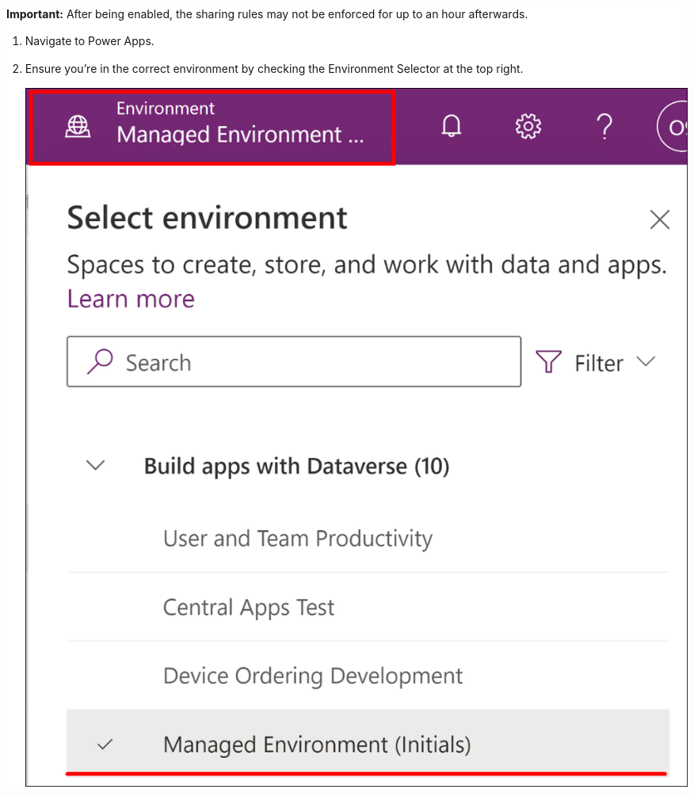 **Important:** After being enabled, the sharing rules may not be enforced for up to an hour afterwards.

1. Navigate to Power Apps.

2. Ensure you’re in the correct environment by checking the Environment Selector at the top right.

   ![](images/M04/M4-EX1-T2-F5-S2.png)
